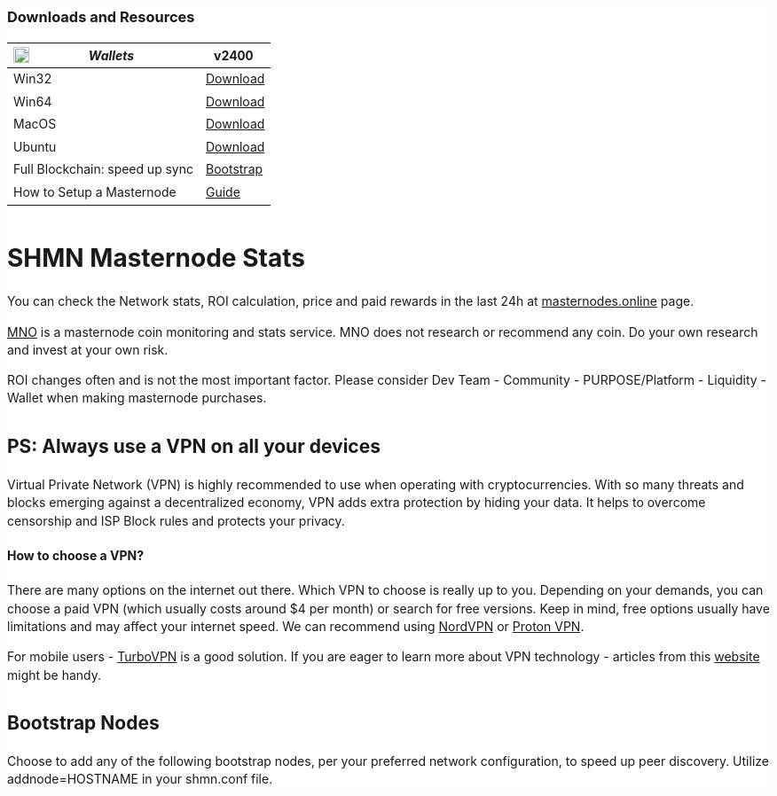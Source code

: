   
  ### Downloads and Resources
  
  <img align="left" width="18" height="18" src="https://github.com/stronghandsblockchain/Logos/blob/main/SHMN/icon/SHMN%20512x512%20primary.png"> *Wallets* | v2400&nbsp; 
  ------------ | -------------
  Win32 | [Download](https://github.com/stronghandsblockchain/SHMN-NewSource/releases/download/v2400/win32-shmn-qt-v2400.zip)
  Win64 | [Download](https://github.com/stronghandsblockchain/SHMN-NewSource/releases/download/v2400/win32-shmn-qt-v2400.zip)
  MacOS | [Download](https://github.com/stronghandsblockchain/SHMN-NewSource/releases/download/v2400/macOS-shmnqt-v2400.zip)
  Ubuntu | [Download](https://github.com/stronghandsblockchain/SHMN-NewSource/releases/download/v2400/ubu64-shmn-qt-v2400.zip)
  Full Blockchain: speed up sync | [Bootstrap](https://bootstrap.stronghands.info/shmnboot_strap.zip)
  How to Setup a Masternode | [Guide](https://github.com/stronghandsblockchain/SHMN-masternode-setup)
  
  

# SHMN Masternode Stats
You can check the Network stats, ROI calculation, price and paid rewards in the last 24h at [masternodes.online](https://masternodes.online/currencies/SHMN/) page.

[MNO](https://masternodes.online/currencies/SHMN/) is a masternode coin monitoring and stats service. MNO does not research or recommend any coin. Do your own research and invest at your own risk.

ROI changes often and is not the most important factor. Please consider Dev Team - Community - PURPOSE/Platform - Liquidity - Wallet when making masternode purchases.

## PS: Always use a VPN on all your devices 
Virtual Private Network (VPN) is highly recommended to use when operating with cryptocurrencies. With so many threats and blocks emerging against a decentralized economy, VPN adds extra protection by hiding your data. It helps to overcome censorship and ISP Block rules and protects your privacy.

#### How to choose a VPN?
There are many options on the internet out there. Which VPN to choose is really up to you. Depending on your demands, you can choose a paid VPN (which usually costs around $4 per month) or search for free versions. Keep in mind, free options usually have limitations and may affect your internet speed.
We can recommend using [NordVPN](https://nordvpn.com/download/) or [Proton VPN](https://account.protonvpn.com/signup).                                         

For mobile users - [TurboVPN](https://play.google.com/store/apps/details?id=free.vpn.unblock.proxy.turbovpn&hl=en) is a good solution.
If you are eager to learn more about VPN technology - articles from this [website](https://thebestvpn.com/what-is-vpn-beginners-guide/) might be handy.


 ## Bootstrap Nodes

Choose to add any of the following bootstrap nodes, per your preferred network configuration, to speed up peer discovery. Utilize addnode=HOSTNAME in your shmn.conf file.
